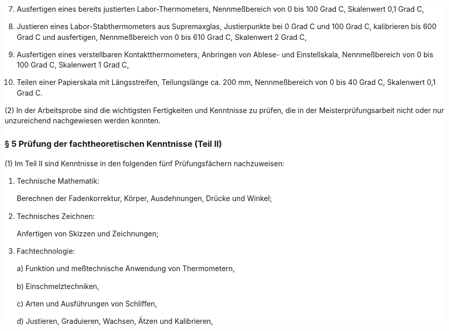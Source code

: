 
7.  Ausfertigen eines bereits justierten Labor-Thermometers,
    Nennmeßbereich von 0 bis
    100 Grad C, Skalenwert
    0,1 Grad C,


8.  Justieren eines Labor-Stabthermometers aus Supremaxglas, Justierpunkte
    bei
    0 Grad C und
    100 Grad C, kalibrieren bis
    600 Grad C und ausfertigen, Nennmeßbereich von 0 bis
    610 Grad C, Skalenwert
    2 Grad C,


9.  Ausfertigen eines verstellbaren Kontaktthermometers, Anbringen von
    Ablese- und Einstellskala, Nennmeßbereich von 0 bis
    100 Grad C, Skalenwert
    1 Grad C,


10. Teilen einer Papierskala mit Längsstreifen, Teilungslänge ca. 200 mm,
    Nennmeßbereich von 0 bis
    40 Grad C, Skalenwert
    0,1 Grad C.




(2) In der Arbeitsprobe sind die wichtigsten Fertigkeiten und
Kenntnisse zu prüfen, die in der Meisterprüfungsarbeit nicht oder nur
unzureichend nachgewiesen werden konnten.


### § 5 Prüfung der fachtheoretischen Kenntnisse (Teil II)

(1) Im Teil II sind Kenntnisse in den folgenden fünf Prüfungsfächern
nachzuweisen:

1.  Technische Mathematik:

    Berechnen der Fadenkorrektur, Körper, Ausdehnungen, Drücke und Winkel;


2.  Technisches Zeichnen:

    Anfertigen von Skizzen und Zeichnungen;


3.  Fachtechnologie:

    a)  Funktion und meßtechnische Anwendung von Thermometern,


    b)  Einschmelztechniken,


    c)  Arten und Ausführungen von Schliffen,


    d)  Justieren, Graduieren, Wachsen, Ätzen und Kalibrieren,
